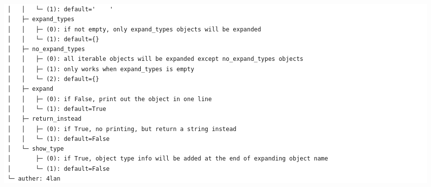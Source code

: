      │   │   └─ (1): default='    '
     │   ├─ expand_types
     │   │   ├─ (0): if not empty, only expand_types objects will be expanded
     │   │   └─ (1): default={}
     │   ├─ no_expand_types
     │   │   ├─ (0): all iterable objects will be expanded except no_expand_types objects
     │   │   ├─ (1): only works when expand_types is empty
     │   │   └─ (2): default={}
     │   ├─ expand
     │   │   ├─ (0): if False, print out the object in one line
     │   │   └─ (1): default=True
     │   ├─ return_instead
     │   │   ├─ (0): if True, no printing, but return a string instead
     │   │   └─ (1): default=False
     │   └─ show_type
     │       ├─ (0): if True, object type info will be added at the end of expanding object name
     │       └─ (1): default=False
     └─ auther: 4lan
    
    
